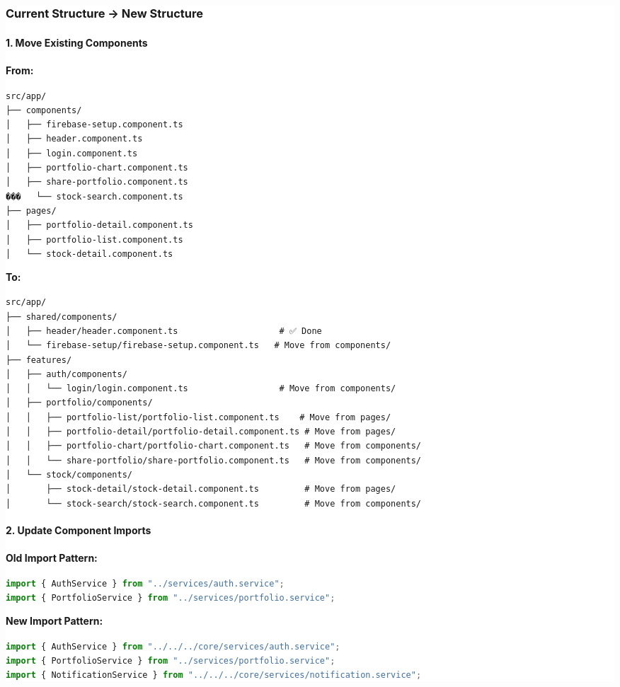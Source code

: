 ### Current Structure → New Structure

#### 1. Move Existing Components

**From:**
```
src/app/
├── components/
│   ├── firebase-setup.component.ts
│   ├── header.component.ts
│   ├── login.component.ts
│   ├── portfolio-chart.component.ts
│   ├── share-portfolio.component.ts
���   └── stock-search.component.ts
├── pages/
│   ├── portfolio-detail.component.ts
│   ├── portfolio-list.component.ts
│   └── stock-detail.component.ts
```

**To:**
```
src/app/
├── shared/components/
│   ├── header/header.component.ts                    # ✅ Done
│   └── firebase-setup/firebase-setup.component.ts   # Move from components/
├── features/
│   ├── auth/components/
│   │   └── login/login.component.ts                  # Move from components/
│   ├── portfolio/components/
│   │   ├── portfolio-list/portfolio-list.component.ts    # Move from pages/
│   │   ├── portfolio-detail/portfolio-detail.component.ts # Move from pages/
│   │   ├── portfolio-chart/portfolio-chart.component.ts   # Move from components/
│   │   └── share-portfolio/share-portfolio.component.ts   # Move from components/
│   └── stock/components/
│       ├── stock-detail/stock-detail.component.ts         # Move from pages/
│       └── stock-search/stock-search.component.ts         # Move from components/
```

#### 2. Update Component Imports

**Old Import Pattern:**
```typescript
import { AuthService } from "../services/auth.service";
import { PortfolioService } from "../services/portfolio.service";
```

**New Import Pattern:**
```typescript
import { AuthService } from "../../../core/services/auth.service";
import { PortfolioService } from "../services/portfolio.service";
import { NotificationService } from "../../../core/services/notification.service";
```
